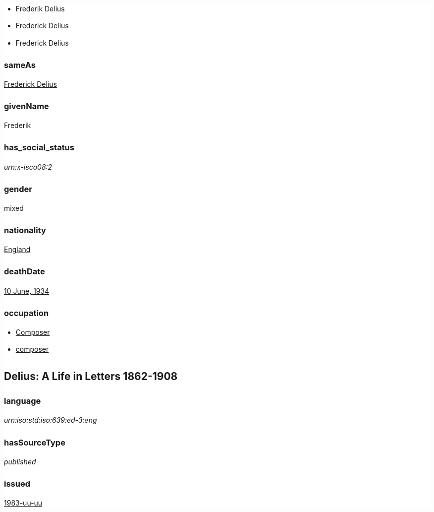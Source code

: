  - Frederik Delius

 - Frederick Delius

 - Frederick Delius

### sameAs


[Frederick Delius](#Frederick-Delius)

### givenName


Frederik

### has_social_status


*urn:x-isco08:2*

### gender


mixed

### nationality


[England](#England)

### deathDate


[10 June, 1934](#10-June-1934)

### occupation

 - [Composer](#Composer)

 - [composer](#composer)

## Delius: A Life in Letters 1862-1908

### language


*urn:iso:std:iso:639:ed-3:eng*

### hasSourceType


*published*

### issued


[1983-uu-uu](#1983-uu-uu)
